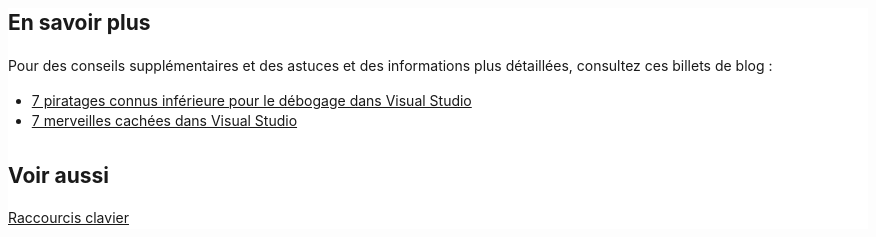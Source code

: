 ## <a name="learn-more"></a>En savoir plus

Pour des conseils supplémentaires et des astuces et des informations plus détaillées, consultez ces billets de blog :

- [7 piratages connus inférieure pour le débogage dans Visual Studio](https://blogs.msdn.microsoft.com/visualstudio/2017/06/26/7-lesser-known-hacks-for-debugging-in-visual-studio/)
- [7 merveilles cachées dans Visual Studio](https://blogs.msdn.microsoft.com/visualstudio/2017/10/05/7-hidden-gems-in-visual-studio-2017/)

## <a name="see-also"></a>Voir aussi
[Raccourcis clavier](../ide/tips-and-tricks-for-visual-studio.md)
